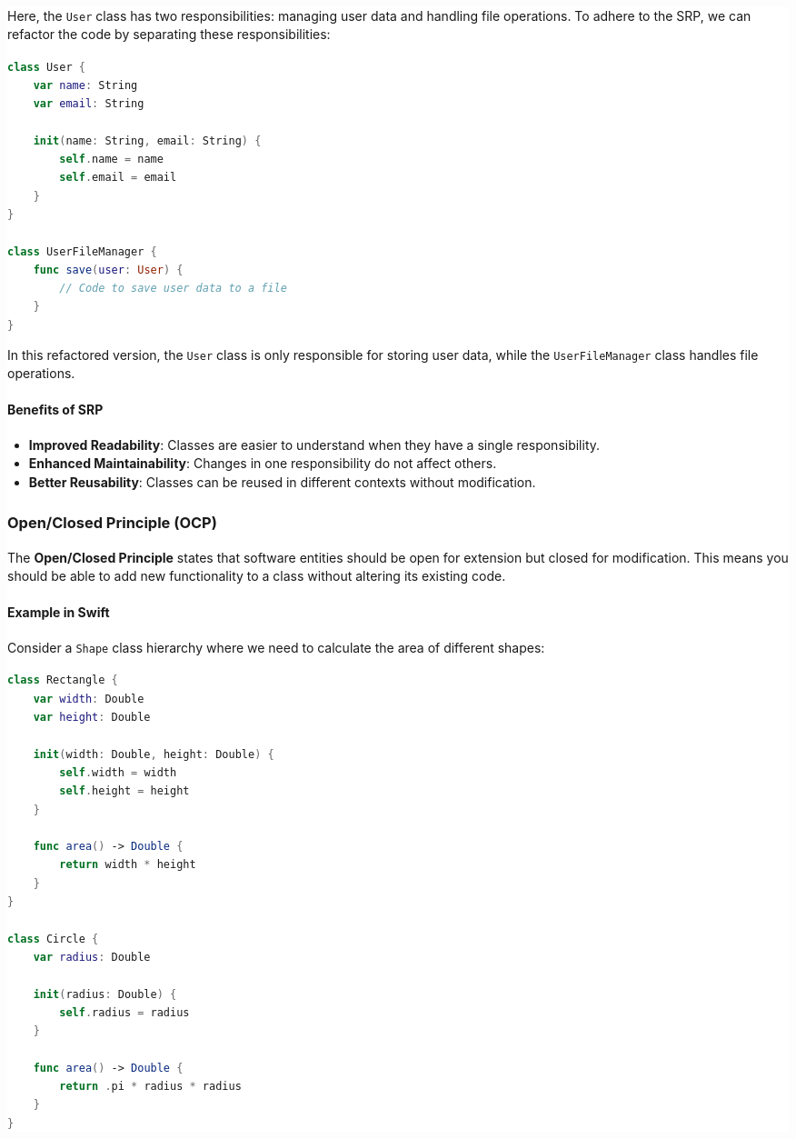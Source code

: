 Here, the `User` class has two responsibilities: managing user data and handling file operations. To adhere to the SRP, we can refactor the code by separating these responsibilities:

```swift
class User {
    var name: String
    var email: String

    init(name: String, email: String) {
        self.name = name
        self.email = email
    }
}

class UserFileManager {
    func save(user: User) {
        // Code to save user data to a file
    }
}
```

In this refactored version, the `User` class is only responsible for storing user data, while the `UserFileManager` class handles file operations.

#### Benefits of SRP

- **Improved Readability**: Classes are easier to understand when they have a single responsibility.
- **Enhanced Maintainability**: Changes in one responsibility do not affect others.
- **Better Reusability**: Classes can be reused in different contexts without modification.

### Open/Closed Principle (OCP)

The **Open/Closed Principle** states that software entities should be open for extension but closed for modification. This means you should be able to add new functionality to a class without altering its existing code.

#### Example in Swift

Consider a `Shape` class hierarchy where we need to calculate the area of different shapes:

```swift
class Rectangle {
    var width: Double
    var height: Double

    init(width: Double, height: Double) {
        self.width = width
        self.height = height
    }

    func area() -> Double {
        return width * height
    }
}

class Circle {
    var radius: Double

    init(radius: Double) {
        self.radius = radius
    }

    func area() -> Double {
        return .pi * radius * radius
    }
}
```